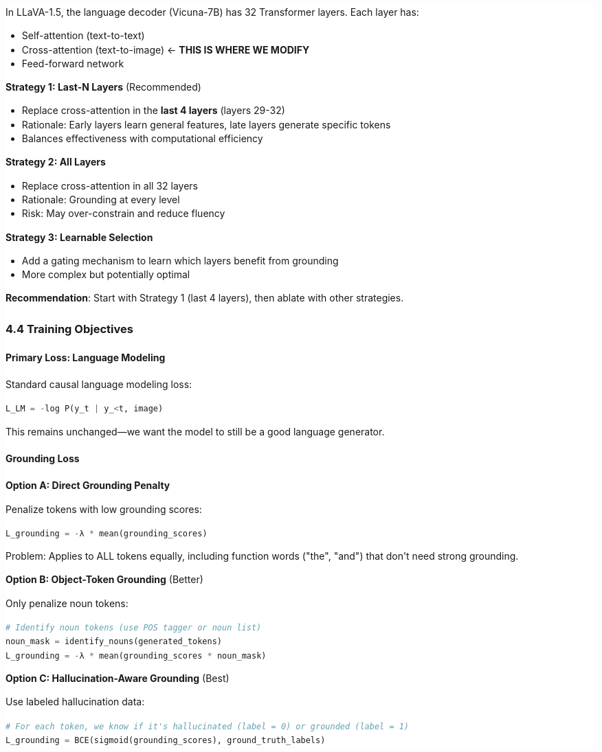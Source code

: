 In LLaVA-1.5, the language decoder (Vicuna-7B) has 32 Transformer layers. Each layer has:
- Self-attention (text-to-text)
- Cross-attention (text-to-image) ← **THIS IS WHERE WE MODIFY**
- Feed-forward network

**Strategy 1: Last-N Layers** (Recommended)
- Replace cross-attention in the **last 4 layers** (layers 29-32)
- Rationale: Early layers learn general features, late layers generate specific tokens
- Balances effectiveness with computational efficiency

**Strategy 2: All Layers**
- Replace cross-attention in all 32 layers
- Rationale: Grounding at every level
- Risk: May over-constrain and reduce fluency

**Strategy 3: Learnable Selection**
- Add a gating mechanism to learn which layers benefit from grounding
- More complex but potentially optimal

**Recommendation**: Start with Strategy 1 (last 4 layers), then ablate with other strategies.

### 4.4 Training Objectives

#### Primary Loss: Language Modeling

Standard causal language modeling loss:
```python
L_LM = -log P(y_t | y_<t, image)
```

This remains unchanged—we want the model to still be a good language generator.

#### Grounding Loss

**Option A: Direct Grounding Penalty**

Penalize tokens with low grounding scores:
```python
L_grounding = -λ * mean(grounding_scores)
```

Problem: Applies to ALL tokens equally, including function words ("the", "and") that don't need strong grounding.

**Option B: Object-Token Grounding** (Better)

Only penalize noun tokens:
```python
# Identify noun tokens (use POS tagger or noun list)
noun_mask = identify_nouns(generated_tokens)
L_grounding = -λ * mean(grounding_scores * noun_mask)
```

**Option C: Hallucination-Aware Grounding** (Best)

Use labeled hallucination data:
```python
# For each token, we know if it's hallucinated (label = 0) or grounded (label = 1)
L_grounding = BCE(sigmoid(grounding_scores), ground_truth_labels)
```
